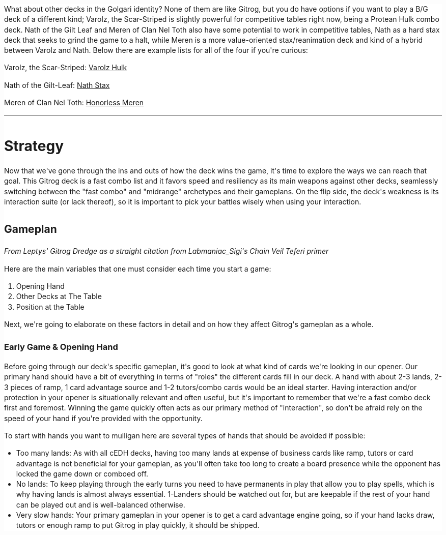 What about other decks in the Golgari identity? None of them are like Gitrog, but you do have options if you want to play a B/G deck of a different kind; Varolz, the Scar-Striped is slightly powerful for competitive tables right now, being a Protean Hulk combo deck. Nath of the Gilt Leaf and Meren of Clan Nel Toth also have some potential to work in competitive tables, Nath as a hard stax deck that seeks to grind the game to a halt, while Meren is a more value-oriented stax/reanimation deck and kind of a hybrid between Varolz and Nath. Below there are example lists for all of the four if you're curious:

Varolz, the Scar-Striped: [Varolz Hulk](https://www.moxfield.com/decks/yBih2LlY3UmOJkvNuocfCg)

Nath of the Gilt-Leaf: [Nath Stax](https://discordapp.com/channels/@me/638947608101912577/748363359644287116)

Meren of Clan Nel Toth: [Honorless Meren](https://www.moxfield.com/decks/mXvFQ7yKz0OFrsbWAv2bkQ/)

---

# Strategy

Now that we've gone through the ins and outs of how the deck wins the game, it's time to explore the ways we can reach that goal. This Gitrog deck is a fast combo list and it favors speed and resiliency as its main weapons against other decks, seamlessly switching between the "fast combo" and "midrange" archetypes and their gameplans. On the flip side, the deck's weakness is its interaction suite (or lack thereof), so it is important to pick your battles wisely when using your interaction.

## Gameplan

*From Leptys' Gitrog Dredge as a straight citation from Labmaniac_Sigi's Chain Veil Teferi primer*

Here are the main variables that one must consider each time you start a game: 
1. Opening Hand
1. Other Decks at The Table
1. Position at the Table

Next, we're going to elaborate on these factors in detail and on how they affect Gitrog's gameplan as a whole.
### Early Game & Opening Hand

Before going through our deck's specific gameplan, it's good to look at what kind of cards we're looking in our opener. Our primary hand should have a bit of everything in terms of "roles" the different cards fill in our deck. A hand with about 2-3 lands, 2-3 pieces of ramp, 1 card advantage source and 1-2 tutors/combo cards would be an ideal starter. Having interaction and/or protection in your opener is situationally relevant and often useful, but it's important to remember that we're a fast combo deck first and foremost. Winning the game quickly often acts as our primary method of "interaction", so don't be afraid rely on the speed of your hand if you're provided with the opportunity.

To start with hands you want to mulligan here are several types of hands that should be avoided if possible:

* Too many lands: As with all cEDH decks, having too many lands at expense of business cards like ramp, tutors or card advantage is not beneficial for your gameplan, as you'll often take too long to create a board presence while the opponent has locked the game down or comboed off.
* No lands: To keep playing through the early turns you need to have permanents in play that allow you to play spells, which is why having lands is almost always essential. 1-Landers should be watched out for, but are keepable if the rest of your hand can be played out and is well-balanced otherwise.
* Very slow hands: Your primary gameplan in your opener is to get a card advantage engine going, so if your hand lacks draw, tutors or enough ramp to put Gitrog in play quickly, it should be shipped.
